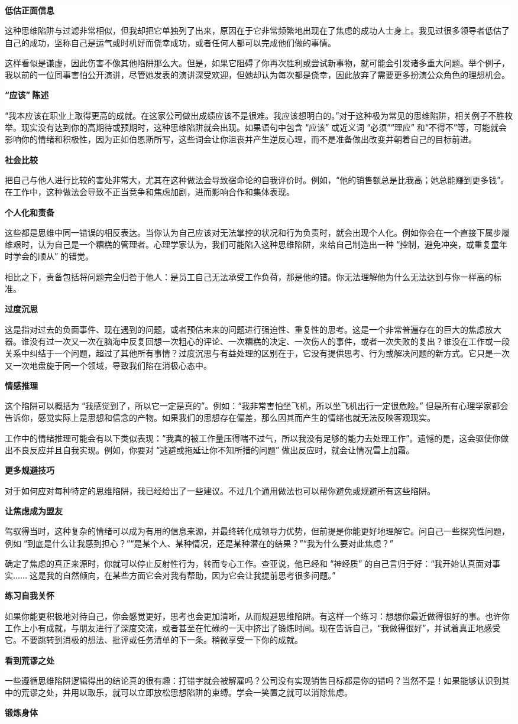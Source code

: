 **低估正面信息**

这种思维陷阱与过滤非常相似，但我却把它单独列了出来，原因在于它非常频繁地出现在了焦虑的成功人士身上。我见过很多领导者低估了自己的成功，坚称自己是运气或时机好而侥幸成功，或者任何人都可以完成他们做的事情。

这样看似是谦虚，因此伤害不像其他陷阱那么大。但是，如果它阻碍了你再次胜利或尝试新事物，就可能会引发诸多重大问题。举个例子，我以前的一位同事害怕公开演讲，尽管她发表的演讲深受欢迎，但她却认为每次都是侥幸，因此放弃了需要更多扮演公众角色的理想机会。

**“应该” 陈述**

“我本应该在职业上取得更高的成就。在这家公司做出成绩应该不是很难。我应该想明白的。”对于这种极为常见的思维陷阱，相关例子不胜枚举。现实没有达到你的高期待或预期时，这种思维陷阱就会出现。如果语句中包含 “应该” 或近义词 “必须”“理应” 和“不得不”等，可能就会影响你的情绪和积极性，因为正如伯恩斯所写，这些词会让你沮丧并产生逆反心理，而不是准备做出改变并朝着自己的目标前进。

**社会比较**

把自己与他人进行比较的害处非常大，尤其在这种做法会导致宿命论的自我评价时。例如，“他的销售额总是比我高；她总能赚到更多钱”。在工作中，这种做法会导致不正当竞争和焦虑加剧，进而影响合作和集体表现。

**个人化和责备**

这些都是思维中同一错误的相反表达。当你认为自己应该对无法掌控的状况和行为负责时，就会出现个人化。例如你会在一个直接下属步履维艰时，认为自己是一个糟糕的管理者。心理学家认为，我们可能陷入这种思维陷阱，来给自己制造出一种 “控制，避免冲突，或重复童年时学会的顺从” 的错觉。

相比之下，责备包括将问题完全归咎于他人：是员工自己无法承受工作负荷，那是他的错。你无法理解他为什么无法达到与你一样高的标准。

**过度沉思**

这是指对过去的负面事件、现在遇到的问题，或者预估未来的问题进行强迫性、重复性的思考。这是一个非常普遍存在的巨大的焦虑放大器。谁没有过一次又一次在脑海中反复回想一次粗心的评论、一次糟糕的决定、一次伤人的事件，或者一次失败的复出？谁没在工作或一段关系中纠结于一个问题，超过了其他所有事情？过度沉思与有益处理的区别在于，它没有提供思考、行为或解决问题的新方式。它只是一次又一次地盘旋于同一个领域，导致我们陷在消极心态中。

**情感推理**

这个陷阱可以概括为 “我感觉到了，所以它一定是真的”。例如：“我非常害怕坐飞机，所以坐飞机出行一定很危险。” 但是所有心理学家都会告诉你，感觉实际上是思想和信念的产物。如果我们的思想存在偏差，那么因其而产生的情绪也就无法反映客观现实。

工作中的情绪推理可能会有以下类似表现：“我真的被工作量压得喘不过气，所以我没有足够的能力去处理工作”。遗憾的是，这会驱使你做出不良反应并且自我实现。例如，你要对 “逃避或拖延让你不知所措的问题” 做出反应时，就会让情况雪上加霜。

**更多规避技巧**

对于如何应对每种特定的思维陷阱，我已经给出了一些建议。不过几个通用做法也可以帮你避免或规避所有这些陷阱。

**让焦虑成为盟友**

驾驭得当时，这种复杂的情绪可以成为有用的信息来源，并最终转化成领导力优势，但前提是你能更好地理解它。问自己一些探究性问题，例如 “到底是什么让我感到担心？”“是某个人、某种情况，还是某种潜在的结果？”“我为什么要对此焦虑？”

确定了焦虑的真正来源时，你就可以停止反射性行为，转而专心工作。查亚说，他已经和 “神经质” 的自己言归于好：“我开始认真面对事实…… 这是我的自然倾向，在某些方面它会对我有帮助，因为它会让我提前思考很多问题。”

**练习自我关怀**

如果你能更积极地对待自己，你会感觉更好，思考也会更加清晰，从而规避思维陷阱。有这样一个练习：想想你最近做得很好的事。也许你工作上小有成就，与朋友进行了深度交流，或者甚至在忙碌的一天中挤出了锻炼时间。现在告诉自己，“我做得很好”，并试着真正地感受它。不要跳转到消极的想法、批评或任务清单的下一条。稍微享受一下你的成就。

**看到荒谬之处**

一些遵循思维陷阱逻辑得出的结论真的很有趣：打错字就会被解雇吗？公司没有实现销售目标都是你的错吗？当然不是！如果能够认识到其中的荒谬之处，并用以取乐，就可以立即放松思想陷阱的束缚。学会一笑置之就可以消除焦虑。

**锻炼身体**
